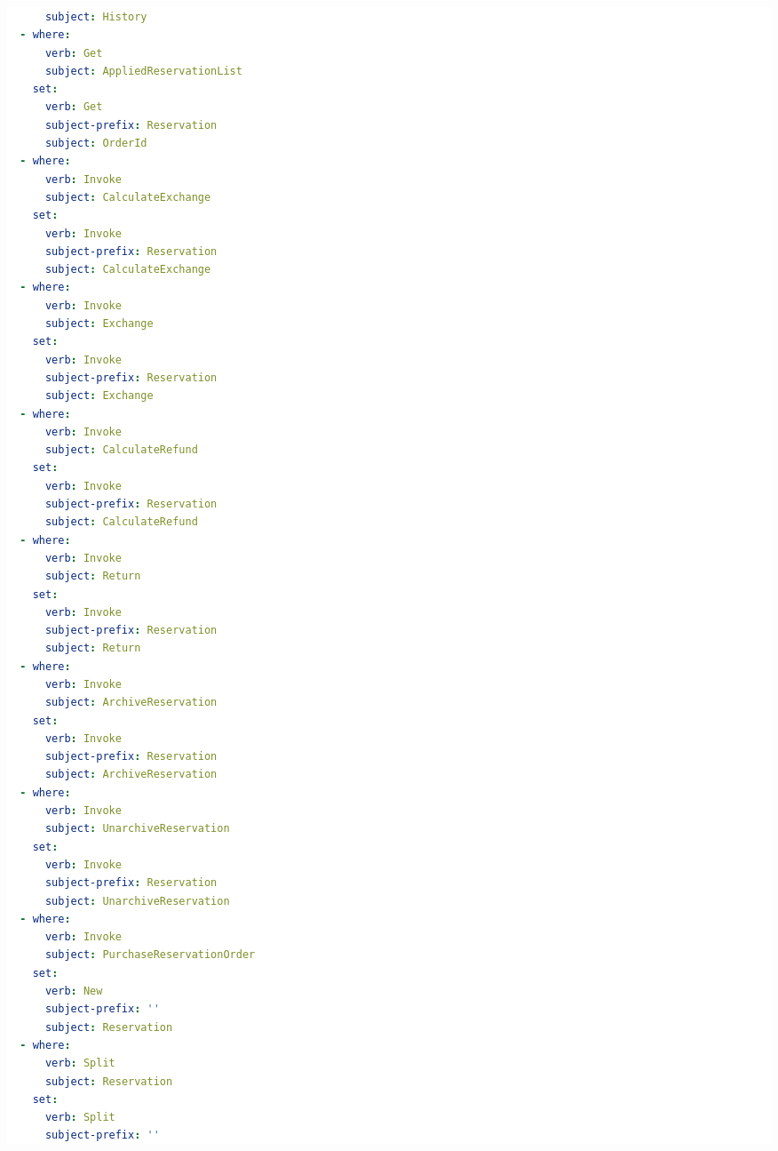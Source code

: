 ``` yaml
      subject: History
  - where:
      verb: Get
      subject: AppliedReservationList
    set:
      verb: Get
      subject-prefix: Reservation
      subject: OrderId
  - where:
      verb: Invoke
      subject: CalculateExchange
    set:
      verb: Invoke
      subject-prefix: Reservation
      subject: CalculateExchange
  - where:
      verb: Invoke
      subject: Exchange
    set:
      verb: Invoke
      subject-prefix: Reservation
      subject: Exchange
  - where:
      verb: Invoke
      subject: CalculateRefund
    set:
      verb: Invoke
      subject-prefix: Reservation
      subject: CalculateRefund
  - where:
      verb: Invoke
      subject: Return
    set:
      verb: Invoke
      subject-prefix: Reservation
      subject: Return
  - where:
      verb: Invoke
      subject: ArchiveReservation
    set:
      verb: Invoke
      subject-prefix: Reservation
      subject: ArchiveReservation
  - where:
      verb: Invoke
      subject: UnarchiveReservation
    set:
      verb: Invoke
      subject-prefix: Reservation
      subject: UnarchiveReservation
  - where:
      verb: Invoke
      subject: PurchaseReservationOrder
    set:
      verb: New
      subject-prefix: ''
      subject: Reservation
  - where:
      verb: Split
      subject: Reservation
    set:
      verb: Split
      subject-prefix: ''
```